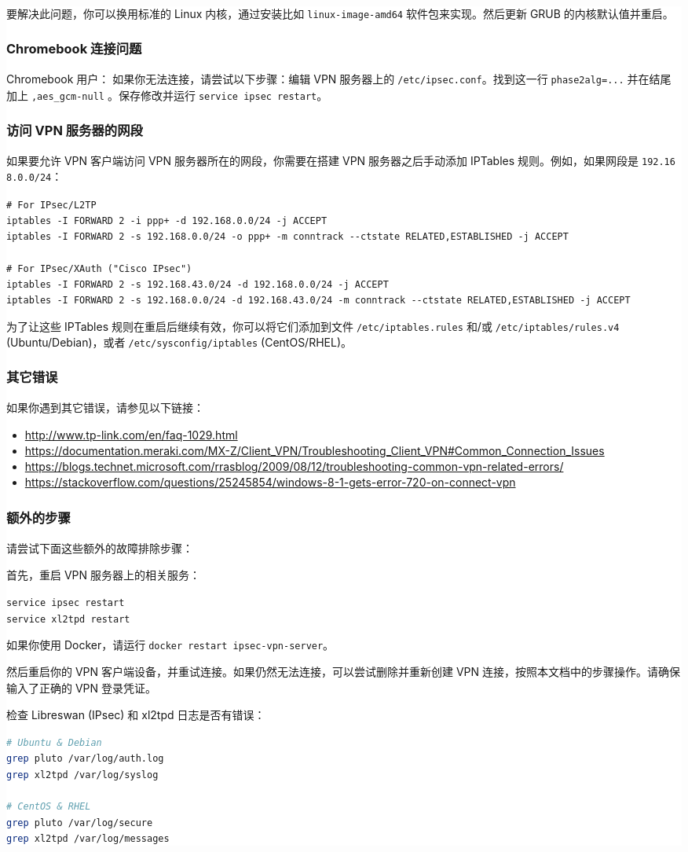 要解决此问题，你可以换用标准的 Linux 内核，通过安装比如 `linux-image-amd64` 软件包来实现。然后更新 GRUB 的内核默认值并重启。

### Chromebook 连接问题

Chromebook 用户： 如果你无法连接，请尝试以下步骤：编辑 VPN 服务器上的 `/etc/ipsec.conf`。找到这一行 `phase2alg=...` 并在结尾加上 `,aes_gcm-null` 。保存修改并运行 `service ipsec restart`。

### 访问 VPN 服务器的网段

如果要允许 VPN 客户端访问 VPN 服务器所在的网段，你需要在搭建 VPN 服务器之后手动添加 IPTables 规则。例如，如果网段是 `192.168.0.0/24`：

```
# For IPsec/L2TP
iptables -I FORWARD 2 -i ppp+ -d 192.168.0.0/24 -j ACCEPT
iptables -I FORWARD 2 -s 192.168.0.0/24 -o ppp+ -m conntrack --ctstate RELATED,ESTABLISHED -j ACCEPT

# For IPsec/XAuth ("Cisco IPsec")
iptables -I FORWARD 2 -s 192.168.43.0/24 -d 192.168.0.0/24 -j ACCEPT
iptables -I FORWARD 2 -s 192.168.0.0/24 -d 192.168.43.0/24 -m conntrack --ctstate RELATED,ESTABLISHED -j ACCEPT
```

为了让这些 IPTables 规则在重启后继续有效，你可以将它们添加到文件 `/etc/iptables.rules` 和/或 `/etc/iptables/rules.v4` (Ubuntu/Debian)，或者 `/etc/sysconfig/iptables` (CentOS/RHEL)。

### 其它错误

如果你遇到其它错误，请参见以下链接：

* http://www.tp-link.com/en/faq-1029.html
* https://documentation.meraki.com/MX-Z/Client_VPN/Troubleshooting_Client_VPN#Common_Connection_Issues   
* https://blogs.technet.microsoft.com/rrasblog/2009/08/12/troubleshooting-common-vpn-related-errors/   
* https://stackoverflow.com/questions/25245854/windows-8-1-gets-error-720-on-connect-vpn

### 额外的步骤

请尝试下面这些额外的故障排除步骤：

首先，重启 VPN 服务器上的相关服务：

```bash
service ipsec restart
service xl2tpd restart
```

如果你使用 Docker，请运行 `docker restart ipsec-vpn-server`。

然后重启你的 VPN 客户端设备，并重试连接。如果仍然无法连接，可以尝试删除并重新创建 VPN 连接，按照本文档中的步骤操作。请确保输入了正确的 VPN 登录凭证。

检查 Libreswan (IPsec) 和 xl2tpd 日志是否有错误：

```bash
# Ubuntu & Debian
grep pluto /var/log/auth.log
grep xl2tpd /var/log/syslog

# CentOS & RHEL
grep pluto /var/log/secure
grep xl2tpd /var/log/messages
```
